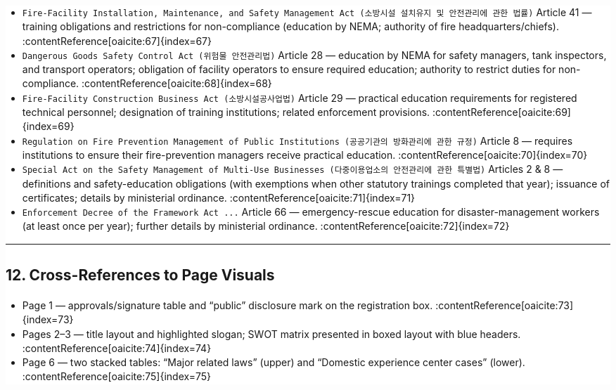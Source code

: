 - `Fire-Facility Installation, Maintenance, and Safety Management Act (소방시설 설치유지 및 안전관리에 관한 법률)` Article 41 — training obligations and restrictions for non-compliance (education by NEMA; authority of fire headquarters/chiefs). :contentReference[oaicite:67]{index=67}  
- `Dangerous Goods Safety Control Act (위험물 안전관리법)` Article 28 — education by NEMA for safety managers, tank inspectors, and transport operators; obligation of facility operators to ensure required education; authority to restrict duties for non-compliance. :contentReference[oaicite:68]{index=68}  
- `Fire-Facility Construction Business Act (소방시설공사업법)` Article 29 — practical education requirements for registered technical personnel; designation of training institutions; related enforcement provisions. :contentReference[oaicite:69]{index=69}  
- `Regulation on Fire Prevention Management of Public Institutions (공공기관의 방화관리에 관한 규정)` Article 8 — requires institutions to ensure their fire-prevention managers receive practical education. :contentReference[oaicite:70]{index=70}  
- `Special Act on the Safety Management of Multi-Use Businesses (다중이용업소의 안전관리에 관한 특별법)` Articles 2 & 8 — definitions and safety-education obligations (with exemptions when other statutory trainings completed that year); issuance of certificates; details by ministerial ordinance. :contentReference[oaicite:71]{index=71}  
- `Enforcement Decree of the Framework Act ...` Article 66 — emergency-rescue education for disaster-management workers (at least once per year); further details by ministerial ordinance. :contentReference[oaicite:72]{index=72}

---

## 12. Cross-References to Page Visuals
- Page 1 — approvals/signature table and “public” disclosure mark on the registration box. :contentReference[oaicite:73]{index=73}
- Pages 2–3 — title layout and highlighted slogan; SWOT matrix presented in boxed layout with blue headers. :contentReference[oaicite:74]{index=74}
- Page 6 — two stacked tables: “Major related laws” (upper) and “Domestic experience center cases” (lower). :contentReference[oaicite:75]{index=75}



[^note-yeom]: A related packet had been forwarded from National Assemblyman Yeom Dong-ryeol’s office (염동렬 국회의원실). :contentReference[oaicite:16]{index=16}
[^ex1]: “예) 드림스타트, 바우처사업, 청소년 체험학습 등 단위사업별 연계모색” (example list on page 5). :contentReference[oaicite:38]{index=38}  
[^ex2]: Examples are printed verbatim in the source (page 5). :contentReference[oaicite:39]{index=39}